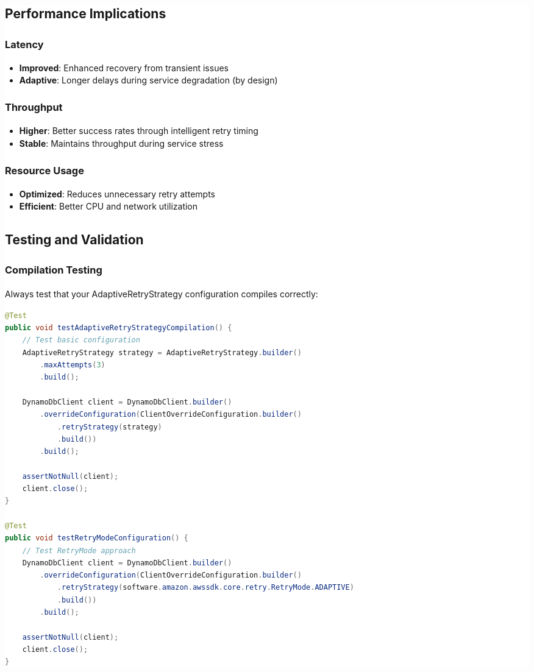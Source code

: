 ## Performance Implications

### Latency
- **Improved**: Enhanced recovery from transient issues
- **Adaptive**: Longer delays during service degradation (by design)

### Throughput
- **Higher**: Better success rates through intelligent retry timing
- **Stable**: Maintains throughput during service stress

### Resource Usage
- **Optimized**: Reduces unnecessary retry attempts
- **Efficient**: Better CPU and network utilization

## Testing and Validation

### Compilation Testing
Always test that your AdaptiveRetryStrategy configuration compiles correctly:

```java
@Test
public void testAdaptiveRetryStrategyCompilation() {
    // Test basic configuration
    AdaptiveRetryStrategy strategy = AdaptiveRetryStrategy.builder()
        .maxAttempts(3)
        .build();
    
    DynamoDbClient client = DynamoDbClient.builder()
        .overrideConfiguration(ClientOverrideConfiguration.builder()
            .retryStrategy(strategy)
            .build())
        .build();
    
    assertNotNull(client);
    client.close();
}

@Test
public void testRetryModeConfiguration() {
    // Test RetryMode approach
    DynamoDbClient client = DynamoDbClient.builder()
        .overrideConfiguration(ClientOverrideConfiguration.builder()
            .retryStrategy(software.amazon.awssdk.core.retry.RetryMode.ADAPTIVE)
            .build())
        .build();
    
    assertNotNull(client);
    client.close();
}
```
